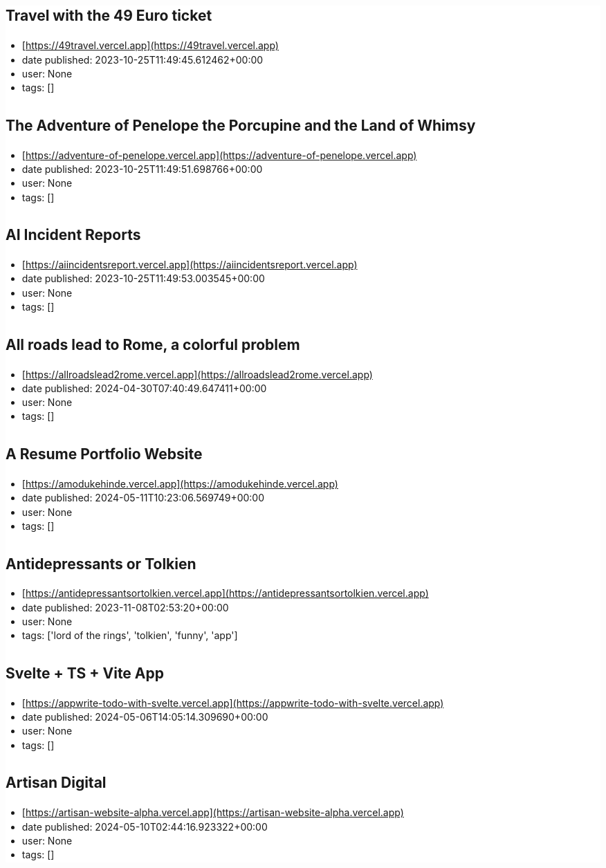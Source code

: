 ## Travel with the 49 Euro ticket
 - [https://49travel.vercel.app](https://49travel.vercel.app)
 - date published: 2023-10-25T11:49:45.612462+00:00
 - user: None
 - tags: []

## The Adventure of Penelope the Porcupine and the Land of Whimsy
 - [https://adventure-of-penelope.vercel.app](https://adventure-of-penelope.vercel.app)
 - date published: 2023-10-25T11:49:51.698766+00:00
 - user: None
 - tags: []

## AI Incident Reports
 - [https://aiincidentsreport.vercel.app](https://aiincidentsreport.vercel.app)
 - date published: 2023-10-25T11:49:53.003545+00:00
 - user: None
 - tags: []

## All roads lead to Rome, a colorful problem
 - [https://allroadslead2rome.vercel.app](https://allroadslead2rome.vercel.app)
 - date published: 2024-04-30T07:40:49.647411+00:00
 - user: None
 - tags: []

## A Resume Portfolio Website
 - [https://amodukehinde.vercel.app](https://amodukehinde.vercel.app)
 - date published: 2024-05-11T10:23:06.569749+00:00
 - user: None
 - tags: []

## Antidepressants or Tolkien
 - [https://antidepressantsortolkien.vercel.app](https://antidepressantsortolkien.vercel.app)
 - date published: 2023-11-08T02:53:20+00:00
 - user: None
 - tags: ['lord of the rings', 'tolkien', 'funny', 'app']

## Svelte + TS + Vite App
 - [https://appwrite-todo-with-svelte.vercel.app](https://appwrite-todo-with-svelte.vercel.app)
 - date published: 2024-05-06T14:05:14.309690+00:00
 - user: None
 - tags: []

## Artisan Digital
 - [https://artisan-website-alpha.vercel.app](https://artisan-website-alpha.vercel.app)
 - date published: 2024-05-10T02:44:16.923322+00:00
 - user: None
 - tags: []
